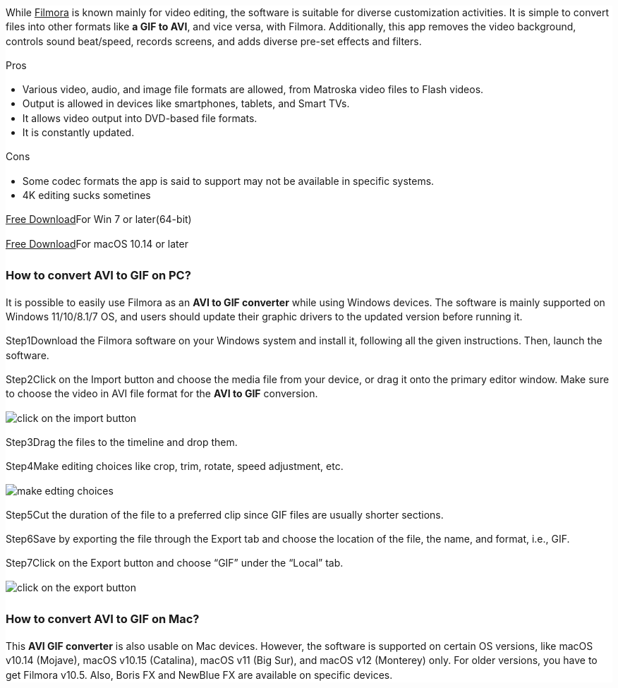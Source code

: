 While [Filmora](https://tools.techidaily.com/wondershare/filmora/download/) is known mainly for video editing, the software is suitable for diverse customization activities. It is simple to convert files into other formats like **a GIF to AVI**, and vice versa, with Filmora. Additionally, this app removes the video background, controls sound beat/speed, records screens, and adds diverse pre-set effects and filters.

 Pros

* Various video, audio, and image file formats are allowed, from Matroska video files to Flash videos.
* Output is allowed in devices like smartphones, tablets, and Smart TVs.
* It allows video output into DVD-based file formats.
* It is constantly updated.

 Cons

* Some codec formats the app is said to support may not be available in specific systems.
* 4K editing sucks sometines

[Free Download](https://tools.techidaily.com/wondershare/filmora/download/)For Win 7 or later(64-bit)

[Free Download](https://tools.techidaily.com/wondershare/filmora/download/)For macOS 10.14 or later

### How to convert AVI to GIF on PC?

It is possible to easily use Filmora as an **AVI to GIF converter** while using Windows devices. The software is mainly supported on Windows 11/10/8.1/7 OS, and users should update their graphic drivers to the updated version before running it.

Step1Download the Filmora software on your Windows system and install it, following all the given instructions. Then, launch the software.

Step2Click on the Import button and choose the media file from your device, or drag it onto the primary editor window. Make sure to choose the video in AVI file format for the **AVI to GIF** conversion.

![click on the import button](https://images.wondershare.com/filmora/article-images/2022/07/avi-to-gif-1.jpg)

Step3Drag the files to the timeline and drop them.

Step4Make editing choices like crop, trim, rotate, speed adjustment, etc.

![make edting choices](https://images.wondershare.com/filmora/article-images/2022/07/avi-to-gif-2.jpg)

Step5Cut the duration of the file to a preferred clip since GIF files are usually shorter sections.

Step6Save by exporting the file through the Export tab and choose the location of the file, the name, and format, i.e., GIF.

Step7Click on the Export button and choose “GIF” under the “Local” tab.

![click on the export button](https://images.wondershare.com/filmora/article-images/2022/07/avi-to-gif-3.jpg)

### How to convert AVI to GIF on Mac?

This **AVI GIF converter** is also usable on Mac devices. However, the software is supported on certain OS versions, like macOS v10.14 (Mojave), macOS v10.15 (Catalina), macOS v11 (Big Sur), and macOS v12 (Monterey) only. For older versions, you have to get Filmora v10.5\. Also, Boris FX and NewBlue FX are available on specific devices.
